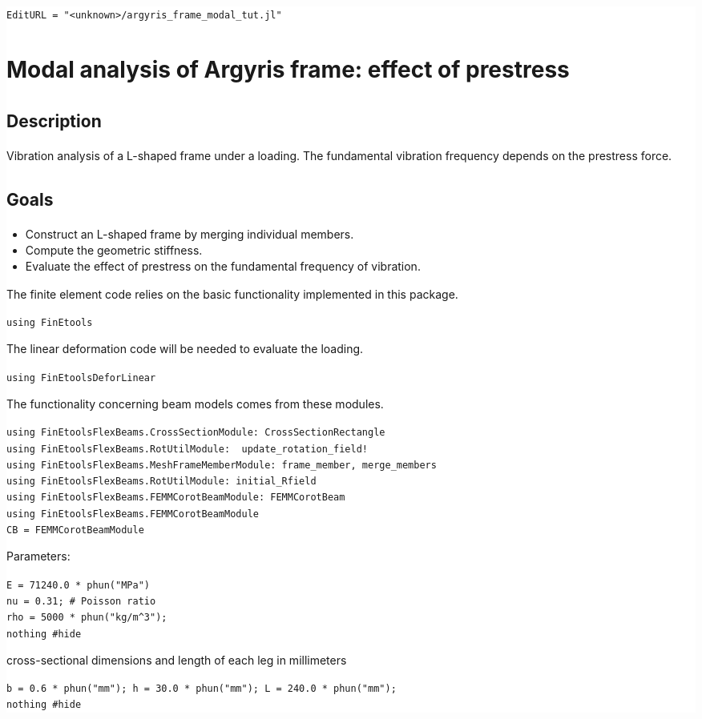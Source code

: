 ```@meta
EditURL = "<unknown>/argyris_frame_modal_tut.jl"
```

# Modal analysis of Argyris frame: effect of prestress

## Description

Vibration analysis of a L-shaped frame under a loading.
The fundamental vibration frequency depends on the prestress force.

## Goals

- Construct an L-shaped frame by merging individual members.
- Compute the geometric stiffness.
- Evaluate the effect of prestress on the fundamental frequency of vibration.

The finite element code relies on the basic functionality implemented in this
package.

```@example argyris_frame_modal_tut
using FinEtools
```

The linear deformation code will be needed to evaluate the loading.

```@example argyris_frame_modal_tut
using FinEtoolsDeforLinear
```

The functionality concerning beam models comes from these modules.

```@example argyris_frame_modal_tut
using FinEtoolsFlexBeams.CrossSectionModule: CrossSectionRectangle
using FinEtoolsFlexBeams.RotUtilModule:  update_rotation_field!
using FinEtoolsFlexBeams.MeshFrameMemberModule: frame_member, merge_members
using FinEtoolsFlexBeams.RotUtilModule: initial_Rfield
using FinEtoolsFlexBeams.FEMMCorotBeamModule: FEMMCorotBeam
using FinEtoolsFlexBeams.FEMMCorotBeamModule
CB = FEMMCorotBeamModule
```

Parameters:

```@example argyris_frame_modal_tut
E = 71240.0 * phun("MPa")
nu = 0.31; # Poisson ratio
rho = 5000 * phun("kg/m^3");
nothing #hide
```

cross-sectional dimensions and length of each leg in millimeters

```@example argyris_frame_modal_tut
b = 0.6 * phun("mm"); h = 30.0 * phun("mm"); L = 240.0 * phun("mm");
nothing #hide
```
